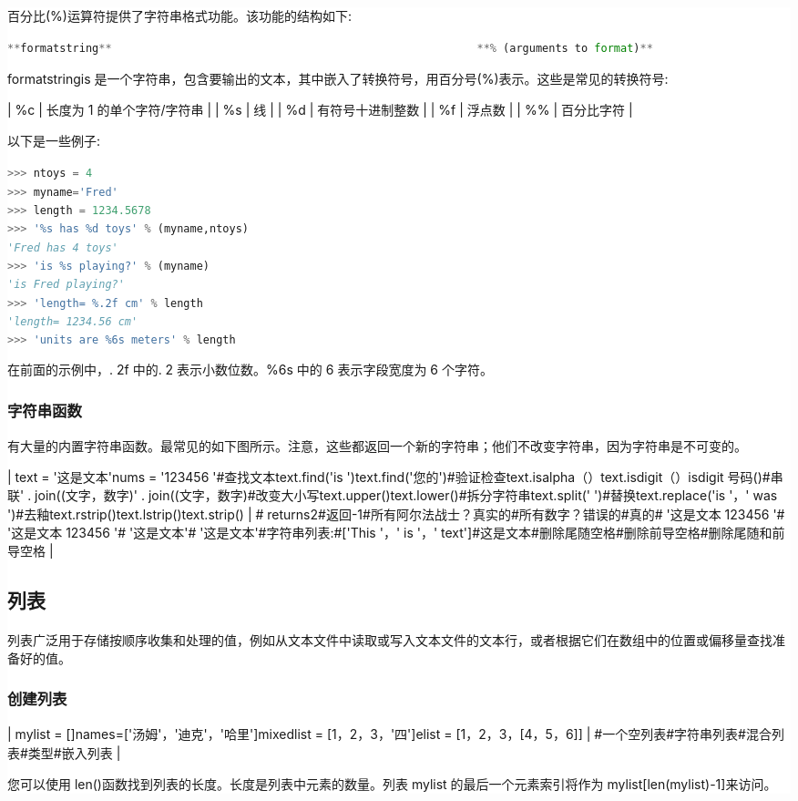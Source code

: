 百分比(%)运算符提供了字符串格式功能。该功能的结构如下:

```py
**formatstring**                                                        **% (arguments to format)** 
```

formatstringis 是一个字符串，包含要输出的文本，其中嵌入了转换符号，用百分号(%)表示。这些是常见的转换符号:

<colgroup class="calibre7"><col class="calibre8"> <col class="calibre8"></colgroup> 
| %c | 长度为 1 的单个字符/字符串 |
| %s | 线 |
| %d | 有符号十进制整数 |
| %f | 浮点数 |
| %% | 百分比字符 |

以下是一些例子:

```py
>>> ntoys = 4
>>> myname='Fred'
>>> length = 1234.5678
>>> '%s has %d toys' % (myname,ntoys)
'Fred has 4 toys'
>>> 'is %s playing?' % (myname)
'is Fred playing?'
>>> 'length= %.2f cm' % length
'length= 1234.56 cm'        
>>> 'units are %6s meters' % length
```

在前面的示例中，. 2f 中的. 2 表示小数位数。%6s 中的 6 表示字段宽度为 6 个字符。

### 字符串函数

有大量的内置字符串函数。最常见的如下图所示。注意，这些都返回一个新的字符串；他们不改变字符串，因为字符串是不可变的。

<colgroup class="calibre7"><col class="calibre8"> <col class="calibre8"></colgroup> 
| text = '这是文本'nums = '123456 '#查找文本text.find('is ')text.find('您的')#验证检查text.isalpha（）text.isdigit（）isdigit 号码()#串联' . join((文字，数字)' . join((文字，数字)#改变大小写text.upper()text.lower()#拆分字符串text.split(' ')#替换text.replace('is '，' was ')#去釉text.rstrip()text.lstrip()text.strip() | # returns2#返回-1#所有阿尔法战士？真实的#所有数字？错误的#真的# '这是文本 123456 '# '这是文本 123456 '# '这是文本'# '这是文本'#字符串列表:#['This '，' is '，' text']#这是文本#删除尾随空格#删除前导空格#删除尾随和前导空格 |

## 列表

列表广泛用于存储按顺序收集和处理的值，例如从文本文件中读取或写入文本文件的文本行，或者根据它们在数组中的位置或偏移量查找准备好的值。

### 创建列表

<colgroup class="calibre7"><col class="calibre8"> <col class="calibre8"></colgroup> 
| mylist = []names=['汤姆'，'迪克'，'哈里']mixedlist = [1，2，3，'四']elist = [1，2，3，[4，5，6]] | #一个空列表#字符串列表#混合列表#类型#嵌入列表 |

您可以使用 len()函数找到列表的长度。长度是列表中元素的数量。列表 mylist 的最后一个元素索引将作为 mylist[len(mylist)-1]来访问。
